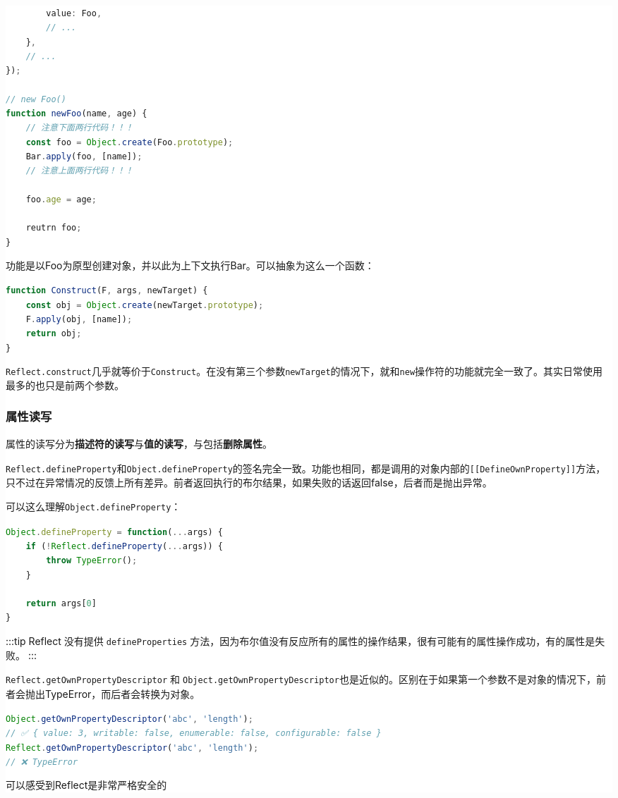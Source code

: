 ```js
        value: Foo,
        // ...
    },
    // ...
});

// new Foo()
function newFoo(name, age) {
    // 注意下面两行代码！！！
    const foo = Object.create(Foo.prototype);
    Bar.apply(foo, [name]);
    // 注意上面两行代码！！！

    foo.age = age;

    reutrn foo;
}
```
功能是以Foo为原型创建对象，并以此为上下文执行Bar。可以抽象为这么一个函数：
```js
function Construct(F, args, newTarget) {
    const obj = Object.create(newTarget.prototype);
    F.apply(obj, [name]);
    return obj;
}
```
`Reflect.construct`几乎就等价于`Construct`。在没有第三个参数`newTarget`的情况下，就和`new`操作符的功能就完全一致了。其实日常使用最多的也只是前两个参数。

### 属性读写
属性的读写分为**描述符的读写**与**值的读写**，与包括**删除属性**。

`Reflect.defineProperty`和`Object.defineProperty`的签名完全一致。功能也相同，都是调用的对象内部的`[[DefineOwnProperty]]`方法，只不过在异常情况的反馈上所有差异。前者返回执行的布尔结果，如果失败的话返回false，后者而是抛出异常。

可以这么理解`Object.defineProperty`：
```js
Object.defineProperty = function(...args) {
    if (!Reflect.defineProperty(...args)) {
        throw TypeError();
    }

    return args[0]
}
```
:::tip
Reflect 没有提供 `defineProperties` 方法，因为布尔值没有反应所有的属性的操作结果，很有可能有的属性操作成功，有的属性是失败。
:::

`Reflect.getOwnPropertyDescriptor` 和 `Object.getOwnPropertyDescriptor`也是近似的。区别在于如果第一个参数不是对象的情况下，前者会抛出TypeError，而后者会转换为对象。
```js
Object.getOwnPropertyDescriptor('abc', 'length'); 
// ✅ { value: 3, writable: false, enumerable: false, configurable: false }
Reflect.getOwnPropertyDescriptor('abc', 'length'); 
// ❌ TypeError
```
可以感受到Reflect是非常严格安全的
